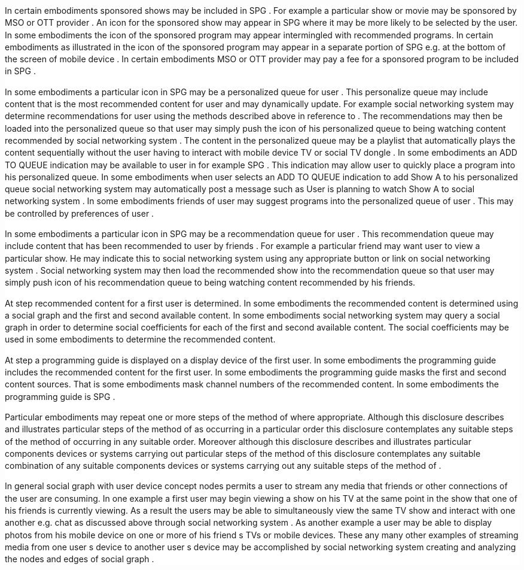 In certain embodiments sponsored shows may be included in SPG . For example a particular show or movie may be sponsored by MSO or OTT provider . An icon for the sponsored show may appear in SPG where it may be more likely to be selected by the user. In some embodiments the icon of the sponsored program may appear intermingled with recommended programs. In certain embodiments as illustrated in the icon of the sponsored program may appear in a separate portion of SPG e.g. at the bottom of the screen of mobile device . In certain embodiments MSO or OTT provider may pay a fee for a sponsored program to be included in SPG .

In some embodiments a particular icon in SPG may be a personalized queue for user . This personalize queue may include content that is the most recommended content for user and may dynamically update. For example social networking system may determine recommendations for user using the methods described above in reference to . The recommendations may then be loaded into the personalized queue so that user may simply push the icon of his personalized queue to being watching content recommended by social networking system . The content in the personalized queue may be a playlist that automatically plays the content sequentially without the user having to interact with mobile device TV or social TV dongle . In some embodiments an ADD TO QUEUE indication may be available to user in for example SPG . This indication may allow user to quickly place a program into his personalized queue. In some embodiments when user selects an ADD TO QUEUE indication to add Show A to his personalized queue social networking system may automatically post a message such as User is planning to watch Show A to social networking system . In some embodiments friends of user may suggest programs into the personalized queue of user . This may be controlled by preferences of user .

In some embodiments a particular icon in SPG may be a recommendation queue for user . This recommendation queue may include content that has been recommended to user by friends . For example a particular friend may want user to view a particular show. He may indicate this to social networking system using any appropriate button or link on social networking system . Social networking system may then load the recommended show into the recommendation queue so that user may simply push icon of his recommendation queue to being watching content recommended by his friends.

At step recommended content for a first user is determined. In some embodiments the recommended content is determined using a social graph and the first and second available content. In some embodiments social networking system may query a social graph in order to determine social coefficients for each of the first and second available content. The social coefficients may be used in some embodiments to determine the recommended content.

At step a programming guide is displayed on a display device of the first user. In some embodiments the programming guide includes the recommended content for the first user. In some embodiments the programming guide masks the first and second content sources. That is some embodiments mask channel numbers of the recommended content. In some embodiments the programming guide is SPG .

Particular embodiments may repeat one or more steps of the method of where appropriate. Although this disclosure describes and illustrates particular steps of the method of as occurring in a particular order this disclosure contemplates any suitable steps of the method of occurring in any suitable order. Moreover although this disclosure describes and illustrates particular components devices or systems carrying out particular steps of the method of this disclosure contemplates any suitable combination of any suitable components devices or systems carrying out any suitable steps of the method of .

In general social graph with user device concept nodes permits a user to stream any media that friends or other connections of the user are consuming. In one example a first user may begin viewing a show on his TV at the same point in the show that one of his friends is currently viewing. As a result the users may be able to simultaneously view the same TV show and interact with one another e.g. chat as discussed above through social networking system . As another example a user may be able to display photos from his mobile device on one or more of his friend s TVs or mobile devices. These any many other examples of streaming media from one user s device to another user s device may be accomplished by social networking system creating and analyzing the nodes and edges of social graph .
